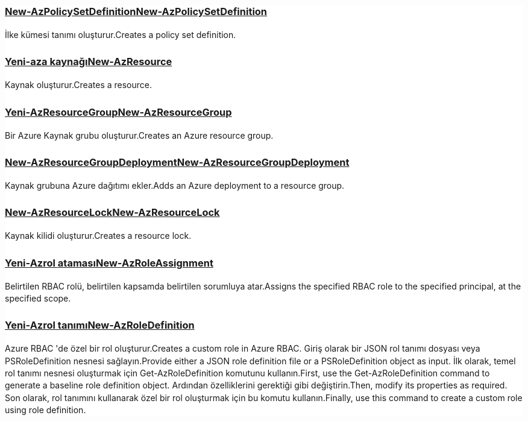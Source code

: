 ### [<span data-ttu-id="89f00-203">New-AzPolicySetDefinition</span><span class="sxs-lookup"><span data-stu-id="89f00-203">New-AzPolicySetDefinition</span></span>](New-AzPolicySetDefinition.md)
<span data-ttu-id="89f00-204">İlke kümesi tanımı oluşturur.</span><span class="sxs-lookup"><span data-stu-id="89f00-204">Creates a policy set definition.</span></span>

### [<span data-ttu-id="89f00-205">Yeni-aza kaynağı</span><span class="sxs-lookup"><span data-stu-id="89f00-205">New-AzResource</span></span>](New-AzResource.md)
<span data-ttu-id="89f00-206">Kaynak oluşturur.</span><span class="sxs-lookup"><span data-stu-id="89f00-206">Creates a resource.</span></span>

### [<span data-ttu-id="89f00-207">Yeni-AzResourceGroup</span><span class="sxs-lookup"><span data-stu-id="89f00-207">New-AzResourceGroup</span></span>](New-AzResourceGroup.md)
<span data-ttu-id="89f00-208">Bir Azure Kaynak grubu oluşturur.</span><span class="sxs-lookup"><span data-stu-id="89f00-208">Creates an Azure resource group.</span></span>

### [<span data-ttu-id="89f00-209">New-AzResourceGroupDeployment</span><span class="sxs-lookup"><span data-stu-id="89f00-209">New-AzResourceGroupDeployment</span></span>](New-AzResourceGroupDeployment.md)
<span data-ttu-id="89f00-210">Kaynak grubuna Azure dağıtımı ekler.</span><span class="sxs-lookup"><span data-stu-id="89f00-210">Adds an Azure deployment to a resource group.</span></span>

### [<span data-ttu-id="89f00-211">New-AzResourceLock</span><span class="sxs-lookup"><span data-stu-id="89f00-211">New-AzResourceLock</span></span>](New-AzResourceLock.md)
<span data-ttu-id="89f00-212">Kaynak kilidi oluşturur.</span><span class="sxs-lookup"><span data-stu-id="89f00-212">Creates a resource lock.</span></span>

### [<span data-ttu-id="89f00-213">Yeni-Azrol ataması</span><span class="sxs-lookup"><span data-stu-id="89f00-213">New-AzRoleAssignment</span></span>](New-AzRoleAssignment.md)
<span data-ttu-id="89f00-214">Belirtilen RBAC rolü, belirtilen kapsamda belirtilen sorumluya atar.</span><span class="sxs-lookup"><span data-stu-id="89f00-214">Assigns the specified RBAC role to the specified principal, at the specified scope.</span></span>

### [<span data-ttu-id="89f00-215">Yeni-Azrol tanımı</span><span class="sxs-lookup"><span data-stu-id="89f00-215">New-AzRoleDefinition</span></span>](New-AzRoleDefinition.md)
<span data-ttu-id="89f00-216">Azure RBAC 'de özel bir rol oluşturur.</span><span class="sxs-lookup"><span data-stu-id="89f00-216">Creates a custom role in Azure RBAC.</span></span>
<span data-ttu-id="89f00-217">Giriş olarak bir JSON rol tanımı dosyası veya PSRoleDefinition nesnesi sağlayın.</span><span class="sxs-lookup"><span data-stu-id="89f00-217">Provide either a JSON role definition file or a PSRoleDefinition object as input.</span></span>
<span data-ttu-id="89f00-218">İlk olarak, temel rol tanımı nesnesi oluşturmak için Get-AzRoleDefinition komutunu kullanın.</span><span class="sxs-lookup"><span data-stu-id="89f00-218">First, use the Get-AzRoleDefinition command to generate a baseline role definition object.</span></span>
<span data-ttu-id="89f00-219">Ardından özelliklerini gerektiği gibi değiştirin.</span><span class="sxs-lookup"><span data-stu-id="89f00-219">Then, modify its properties as required.</span></span>
<span data-ttu-id="89f00-220">Son olarak, rol tanımını kullanarak özel bir rol oluşturmak için bu komutu kullanın.</span><span class="sxs-lookup"><span data-stu-id="89f00-220">Finally, use this command to create a custom role using role definition.</span></span>
